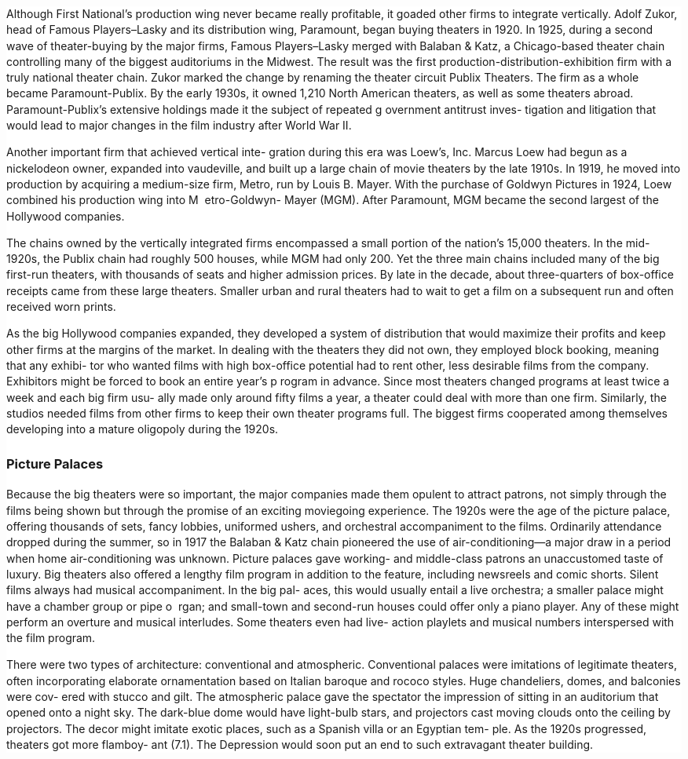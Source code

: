Although First National’s production wing never ­became really profitable, it goaded other firms to integrate vertically. Adolf Zukor, head of Famous Players–Lasky and its distribution wing, Paramount, began buying theaters in 1920. In 1925, during a second wave of t­heater-buying by the major firms, Famous Players–Lasky merged with ­Balaban & Katz, a ­Chicago-based theater chain controlling many of the biggest auditoriums in the Midwest. The result was the first production-distribution-exhibition firm with a truly national theater chain. Zukor marked the change by renaming the theater circuit Publix Theaters. The firm as a whole became ­Paramount-Publix. By the early 1930s, it owned 1,210 North American theaters, as well as some theaters abroad. Paramount-Publix’s extensive holdings made it the subject of repeated g­ overnment antitrust inves- tigation and litigation that would lead to major changes in the film industry after World War II.

Another important firm that achieved vertical inte- gration during this era was Loew’s, Inc. Marcus Loew had begun as a nickelodeon owner, expanded into ­vaudeville, and built up a large chain of movie theaters by the late 1910s. In 1919, he moved into production by acquiring a medium-size firm, Metro, run by Louis B. Mayer. With the purchase of Goldwyn Pictures in 1924, Loew combined his production wing into M ­ etro-Goldwyn- Mayer (MGM). After Paramount, MGM became the second largest of the Hollywood companies.

The chains owned by the vertically integrated firms encompassed a small portion of the nation’s 15,000 ­theaters. In the mid-1920s, the Publix chain had roughly 500 houses, while MGM had only 200. Yet the three main chains included many of the big first-run theaters, with thousands of seats and higher admission prices. By late in the decade, about three-quarters of box-office receipts came from these large theaters. Smaller urban and rural theaters had to wait to get a film on a subsequent run and often received worn prints.

As the big Hollywood companies expanded, they developed a system of distribution that would maximize their profits and keep other firms at the margins of the market. In dealing with the theaters they did not own, they employed block booking, meaning that any exhibi- tor who wanted films with high box-office potential had to rent other, less desirable films from the company. Exhibitors might be forced to book an entire year’s ­p rogram in advance. Since most theaters changed ­programs at least twice a week and each big firm usu- ally made only around fifty films a year, a theater could deal with more than one firm. Similarly, the studios needed films from other firms to keep their own theater programs full. The biggest firms cooperated among themselves developing into a mature oligopoly during the 1920s.

### Picture Palaces

Because the big theaters were so important, the major companies made them opulent to attract patrons, not ­simply through the films being shown but through the promise of an exciting moviegoing experience. The 1920s were the age of the picture palace, offering thousands of sets, fancy lobbies, uniformed ushers, and orchestral ­accompaniment to the films. Ordinarily attendance dropped during the summer, so in 1917 the Balaban & Katz chain pioneered the use of air-­conditioning—a major draw in a period when home air-conditioning was ­unknown. Picture palaces gave working- and middle-class patrons an unaccustomed taste of luxury. Big theaters also offered a lengthy film program in addition to the feature, including newsreels and comic shorts. Silent films always had musical accompaniment. In the big pal- aces, this would usually entail a live orchestra; a smaller palace might have a chamber group or pipe o ­ rgan; and small-town and s­econd-run houses could offer only a piano player. Any of these might perform an overture and musical interludes. Some theaters even had live-­ action playlets and musical numbers interspersed with the film program.

There were two types of architecture: conventional and atmospheric. Conventional palaces were imitations of legitimate theaters, often incorporating elaborate ornamentation based on Italian baroque and rococo styles. Huge chandeliers, domes, and balconies were cov- ered with stucco and gilt. The atmospheric palace gave the spectator the impression of sitting in an auditorium that opened onto a night sky. The dark-blue dome would have light-bulb stars, and projectors cast moving clouds onto the ceiling by projectors. The decor might imitate exotic places, such as a Spanish villa or an Egyptian tem- ple. As the 1920s progressed, theaters got more flamboy- ant (7.1). The Depression would soon put an end to such extravagant theater building.
